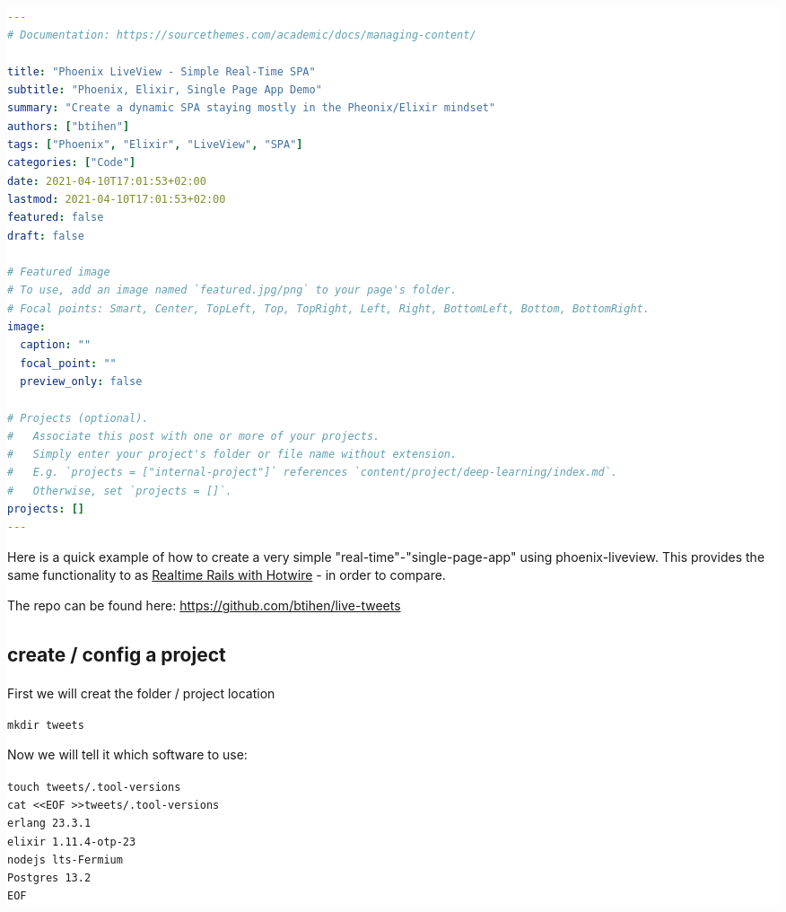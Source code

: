 ```yaml
---
# Documentation: https://sourcethemes.com/academic/docs/managing-content/

title: "Phoenix LiveView - Simple Real-Time SPA"
subtitle: "Phoenix, Elixir, Single Page App Demo"
summary: "Create a dynamic SPA staying mostly in the Pheonix/Elixir mindset"
authors: ["btihen"]
tags: ["Phoenix", "Elixir", "LiveView", "SPA"]
categories: ["Code"]
date: 2021-04-10T17:01:53+02:00
lastmod: 2021-04-10T17:01:53+02:00
featured: false
draft: false

# Featured image
# To use, add an image named `featured.jpg/png` to your page's folder.
# Focal points: Smart, Center, TopLeft, Top, TopRight, Left, Right, BottomLeft, Bottom, BottomRight.
image:
  caption: ""
  focal_point: ""
  preview_only: false

# Projects (optional).
#   Associate this post with one or more of your projects.
#   Simply enter your project's folder or file name without extension.
#   E.g. `projects = ["internal-project"]` references `content/project/deep-learning/index.md`.
#   Otherwise, set `projects = []`.
projects: []
---
```

Here is a quick example of how to create a very simple "real-time"-"single-page-app" using phoenix-liveview.  This provides the same functionality to as [Realtime Rails with Hotwire](post_ruby_rails/rails_6_1_hotwire_simple_realtime) - in order to compare.

The repo can be found here: https://github.com/btihen/live-tweets

## create / config a project

First we will creat the folder / project location
```
mkdir tweets
```

Now we will tell it which software to use:
```
touch tweets/.tool-versions
cat <<EOF >>tweets/.tool-versions
erlang 23.3.1
elixir 1.11.4-otp-23
nodejs lts-Fermium
Postgres 13.2
EOF
```
